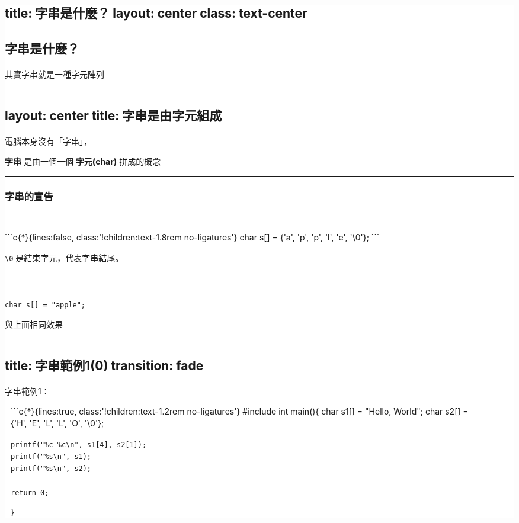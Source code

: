 title: 字串是什麼？
layout: center
class: text-center
---

<div class="grid grid-cols-1 gap-6">
    
<h2>字串是什麼？</h2>

<div v-click> 

其實字串就是一種字元陣列

</div>

</div>

---
layout: center
title: 字串是由字元組成
---

電腦本身沒有「字串」，

**字串** 是由一個一個 **字元(char)** 拼成的概念

---

### 字串的宣告


<div style="padding-top: 30px">
```c{*}{lines:false, class:'!children:text-1.8rem no-ligatures'}
char s[] = {'a', 'p', 'p', 'l', 'e', '\0'};
```

`\0` 是結束字元，代表字串結尾。

<div style="padding-top: 30px"></div>

```c{*}{lines:false, class:'!children:text-1.8rem no-ligatures'}
char s[] = "apple";
```

與上面相同效果

</div>

---
title: 字串範例1(0)
transition: fade
---

字串範例1：

<div class="flex flex-row" style="width:100%;">
    <div class="basis-76/100" style="padding: 0px 50px 0px 10px; ">
```c{*}{lines:true, class:'!children:text-1.2rem no-ligatures'}
#include <stdio.h>
int main(){
    char s1[] = "Hello, World";
    char s2[] = {'H', 'E', 'L', 'L', 'O', '\0'};

    printf("%c %c\n", s1[4], s2[1]);
    printf("%s\n", s1);
    printf("%s\n", s2);

    return 0;
}
```
